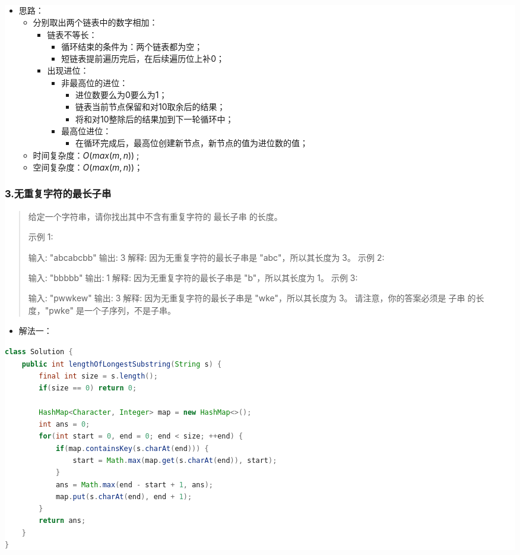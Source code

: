 - 思路：
  - 分别取出两个链表中的数字相加：
    - 链表不等长：
      - 循环结束的条件为：两个链表都为空；
      - 短链表提前遍历完后，在后续遍历位上补0；
    - 出现进位：
      - 非最高位的进位：
        - 进位数要么为0要么为1；
        - 链表当前节点保留和对10取余后的结果；
        - 将和对10整除后的结果加到下一轮循环中；
      - 最高位进位：
        - 在循环完成后，最高位创建新节点，新节点的值为进位数的值；
  - 时间复杂度：$O(max(m, n))$ ;
  - 空间复杂度：$O(max(m, n))$；



### 3.无重复字符的最长子串

>给定一个字符串，请你找出其中不含有重复字符的 最长子串 的长度。
>
>示例 1:
>
>输入: "abcabcbb"
>输出: 3 
>解释: 因为无重复字符的最长子串是 "abc"，所以其长度为 3。
>示例 2:
>
>输入: "bbbbb"
>输出: 1
>解释: 因为无重复字符的最长子串是 "b"，所以其长度为 1。
>示例 3:
>
>输入: "pwwkew"
>输出: 3
>解释: 因为无重复字符的最长子串是 "wke"，所以其长度为 3。
>     请注意，你的答案必须是 子串 的长度，"pwke" 是一个子序列，不是子串。
>

- 解法一：

```java
class Solution {
    public int lengthOfLongestSubstring(String s) {
        final int size = s.length();
        if(size == 0) return 0;
        
        HashMap<Character, Integer> map = new HashMap<>();
        int ans = 0;
        for(int start = 0, end = 0; end < size; ++end) {
            if(map.containsKey(s.charAt(end))) {
                start = Math.max(map.get(s.charAt(end)), start);
            }
            ans = Math.max(end - start + 1, ans);
            map.put(s.charAt(end), end + 1);
        }
        return ans;
    }
}
```
